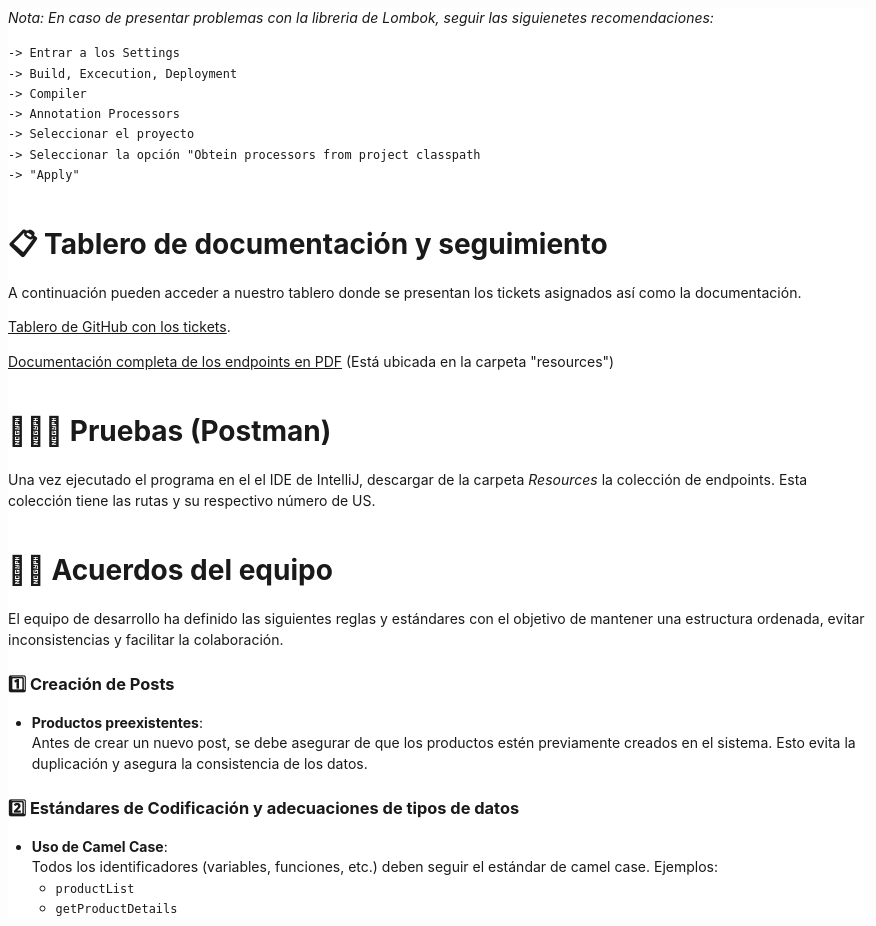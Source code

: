 *Nota: En caso de presentar problemas con la libreria de Lombok, seguir las siguienetes recomendaciones:*

```
-> Entrar a los Settings
-> Build, Excecution, Deployment
-> Compiler
-> Annotation Processors
-> Seleccionar el proyecto
-> Seleccionar la opción "Obtein processors from project classpath
-> "Apply"
```

# 📋 Tablero de documentación y seguimiento

A continuación pueden acceder a nuestro tablero donde se presentan los tickets asignados así como la documentación.

[Tablero de GitHub con los tickets](https://github.com/users/InakiEtc/projects/1).

[Documentación completa de los endpoints en PDF](src/main/resources/DocumentacionEndpoints.pdf) (Está ubicada en la
carpeta "resources")

# 🏄🏻‍♂️ Pruebas (Postman)

Una vez ejecutado el programa en el el IDE de IntelliJ, descargar de la carpeta *Resources* la colección de endpoints.
Esta colección tiene las rutas y su respectivo número de US.

# 🤝🏻 Acuerdos del equipo

El equipo de desarrollo ha definido las siguientes reglas y estándares con el objetivo de mantener una estructura
ordenada, evitar inconsistencias y facilitar la colaboración.

### 1️⃣ Creación de Posts

- **Productos preexistentes**:  
  Antes de crear un nuevo post, se debe asegurar de que los productos estén previamente creados en el sistema. Esto
  evita la duplicación y asegura la consistencia de los datos.

### 2️⃣ Estándares de Codificación y adecuaciones de tipos de datos

- **Uso de Camel Case**:  
  Todos los identificadores (variables, funciones, etc.) deben seguir el estándar de camel case. Ejemplos:
    - `productList`
    - `getProductDetails`
